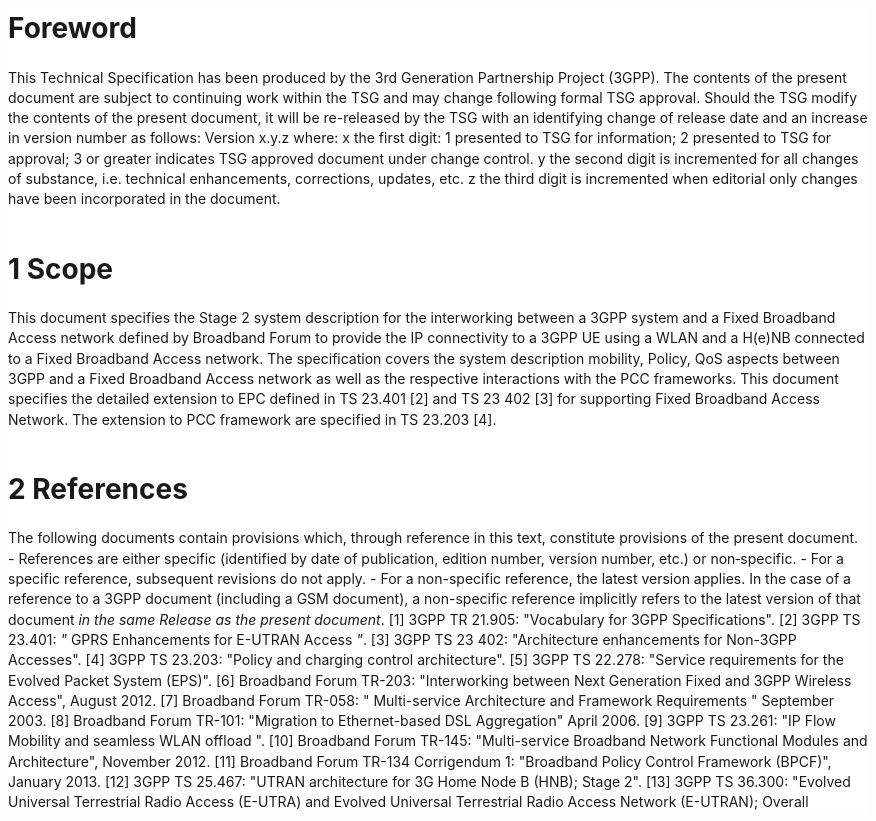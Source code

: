 # Foreword
This Technical Specification has been produced by the 3rd Generation
Partnership Project (3GPP).
The contents of the present document are subject to continuing work within the
TSG and may change following formal TSG approval. Should the TSG modify the
contents of the present document, it will be re-released by the TSG with an
identifying change of release date and an increase in version number as
follows:
Version x.y.z
where:
x the first digit:
1 presented to TSG for information;
2 presented to TSG for approval;
3 or greater indicates TSG approved document under change control.
y the second digit is incremented for all changes of substance, i.e. technical
enhancements, corrections, updates, etc.
z the third digit is incremented when editorial only changes have been
incorporated in the document.
# 1 Scope
This document specifies the Stage 2 system description for the interworking
between a 3GPP system and a Fixed Broadband Access network defined by
Broadband Forum to provide the IP connectivity to a 3GPP UE using a WLAN and a
H(e)NB connected to a Fixed Broadband Access network.
The specification covers the system description mobility, Policy, QoS aspects
between 3GPP and a Fixed Broadband Access network as well as the respective
interactions with the PCC frameworks. This document specifies the detailed
extension to EPC defined in TS 23.401 [2] and TS 23 402 [3] for supporting
Fixed Broadband Access Network. The extension to PCC framework are specified
in TS 23.203 [4].
# 2 References
The following documents contain provisions which, through reference in this
text, constitute provisions of the present document.
\- References are either specific (identified by date of publication, edition
number, version number, etc.) or non‑specific.
\- For a specific reference, subsequent revisions do not apply.
\- For a non-specific reference, the latest version applies. In the case of a
reference to a 3GPP document (including a GSM document), a non-specific
reference implicitly refers to the latest version of that document _in the
same Release as the present document_.
[1] 3GPP TR 21.905: \"Vocabulary for 3GPP Specifications\".
[2] 3GPP TS 23.401: _\"_ GPRS Enhancements for E-UTRAN Access _\"_.
[3] 3GPP TS 23 402: \"Architecture enhancements for Non-3GPP Accesses\".
[4] 3GPP TS 23.203: \"Policy and charging control architecture\".
[5] 3GPP TS 22.278: \"Service requirements for the Evolved Packet System
(EPS)\".
[6] Broadband Forum TR-203: \"Interworking between Next Generation Fixed and
3GPP Wireless Access\", August 2012.
[7] Broadband Forum TR-058: \" Multi-service Architecture and Framework
Requirements \" September 2003.
[8] Broadband Forum TR-101: \"Migration to Ethernet-based DSL Aggregation\"
April 2006.
[9] 3GPP TS 23.261: \"IP Flow Mobility and seamless WLAN offload \".
[10] Broadband Forum TR-145: \"Multi-service Broadband Network Functional
Modules and Architecture\", November 2012.
[11] Broadband Forum TR-134 Corrigendum 1: \"Broadband Policy Control
Framework (BPCF)\", January 2013.
[12] 3GPP TS 25.467: \"UTRAN architecture for 3G Home Node B (HNB); Stage 2\".
[13] 3GPP TS 36.300: \"Evolved Universal Terrestrial Radio Access (E-UTRA) and
Evolved Universal Terrestrial Radio Access Network (E-UTRAN); Overall
